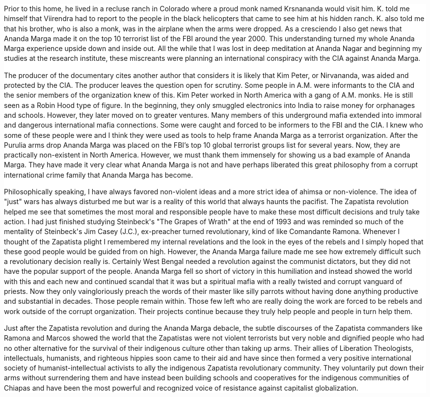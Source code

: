 Prior to this home, he lived in a recluse ranch in Colorado where a proud monk named Krsnananda would visit him. K. told me himself that Viirendra had to report to the people in the black helicopters that came to see him at his hidden ranch. K. also told me that his brother, who is also a monk, was in the airplane when the arms were dropped. As a cresciendo I also get news that Ananda Marga made it on the top 10 terrorist list of the FBI around the year 2000. This understanding turned my whole Ananda Marga experience upside down and inside out. All the while that I was lost in deep meditation at Ananda Nagar and beginning my studies at the research institute, these miscreants were planning an international conspiracy with the CIA against Ananda Marga.

The producer of the documentary cites another author that considers it is likely that Kim Peter, or Nirvananda, was aided and protected by the CIA. The producer leaves the question open for scrutiny.   Some people in A.M. were informants to the CIA and the senior members of the organization knew of this. Kim Peter worked in North America with a gang of A.M. monks. He is still seen as a Robin Hood type of figure.  In the beginning, they only smuggled electronics into India to raise money for orphanages and schools. However, they later moved on to greater ventures. Many members of this underground mafia extended into immoral and dangerous international mafia connections. Some were caught and forced to be informers to the FBI and the CIA. I knew who some of these people were and I think they were used as tools to help frame Ananda Marga as a terrorist organization. After the Purulia arms drop Ananda Marga was placed on the FBI’s top 10 global terrorist groups list for several years. Now, they are practically non-existent in North America.  However, we must thank them immensely for showing us a bad example of Ananda Marga. They have made it very clear what Ananda Marga is not and have perhaps liberated this great philosophy from a corrupt international crime family that Ananda Marga has become.
     
Philosophically speaking, I have always favored non-violent ideas and a more strict idea of ahimsa or non-violence. The idea of "just" wars has always disturbed me but war is a reality of this world that always haunts the pacifist. The Zapatista revolution helped me see that sometimes the most moral and responsible people have to make these most difficult decisions and truly take action. I had just finished studying Steinbeck's "The Grapes of Wrath" at the end of 1993 and was reminded so much of the mentality of Steinbeck's Jim Casey (J.C.), ex-preacher turned revolutionary, kind of like Comandante Ramona. Whenever I thought of the Zapatista plight I remembered my internal revelations and the look in the eyes of the rebels and I simply hoped that these good people would be guided from on high. However, the Ananda Marga failure made me see how extremely difficult such a revolutionary decision really is. Certainly West Bengal needed a revolution against the communist dictators, but they did not have the popular support of the people.  Ananda Marga fell so short of victory in this humiliation and instead showed the world with this and each new and continued scandal that it was but a spiritual mafia with a really twisted and corrupt vanguard of priests.   Now they only vaingloriously preach the words of their master like silly parrots without having done anything productive and substantial in decades. Those people remain within. Those few left who are really doing the work are forced to be rebels and work outside of the corrupt organization. Their projects continue because they truly help people and people in turn help them.

Just after the Zapatista revolution and during the Ananda Marga debacle, the subtle discourses of the Zapatista commanders like Ramona and Marcos showed the world that the Zapatistas were not violent terrorists but very noble and dignified people who had no other alternative for the survival of their indigenous culture other than taking up arms. Their allies of Liberation Theologists, intellectuals, humanists, and righteous hippies soon came to their aid and have since then formed a very positive international society of humanist-intellectual activists to ally the indigenous Zapatista revolutionary community. They voluntarily put down their arms without surrendering them and have instead been building schools and cooperatives for the indigenous communities of Chiapas and have been the most powerful and recognized voice of resistance against capitalist globalization.
